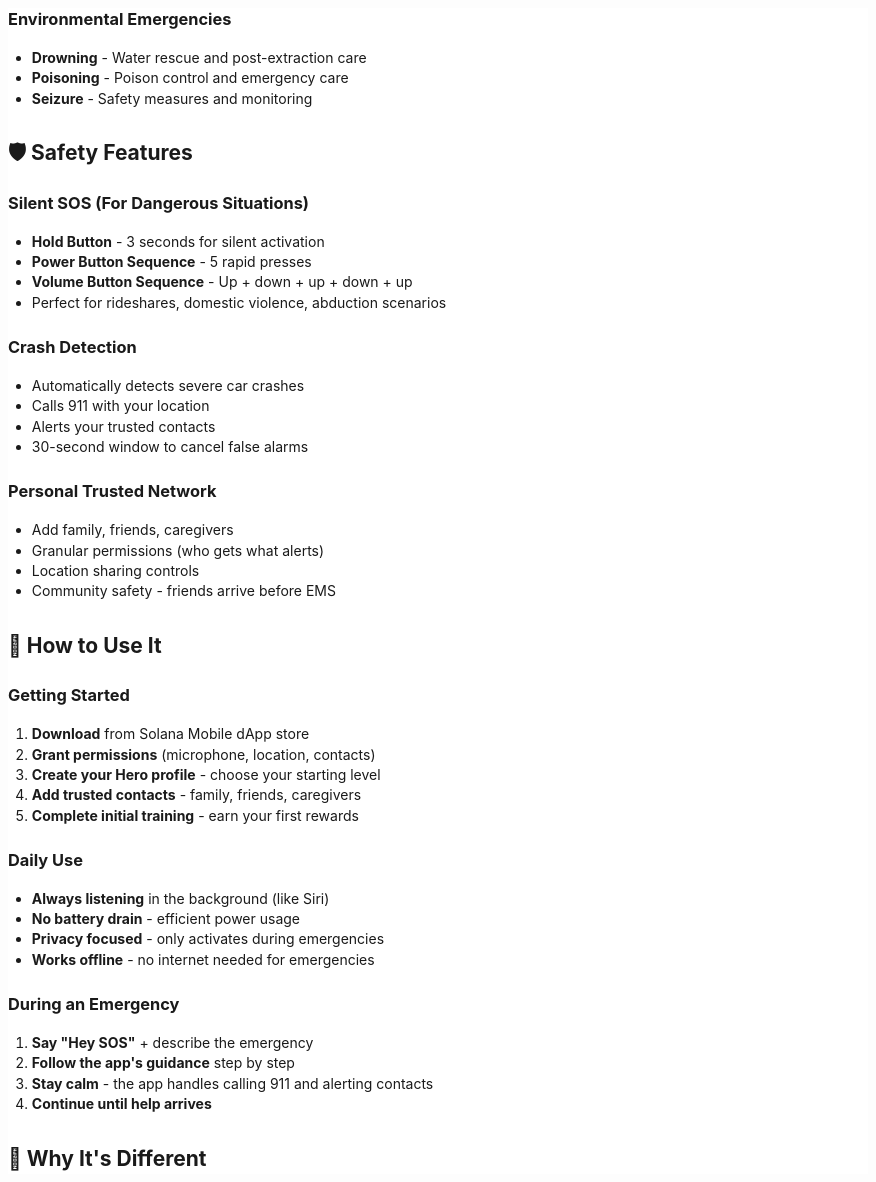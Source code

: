 ### **Environmental Emergencies**
- **Drowning** - Water rescue and post-extraction care
- **Poisoning** - Poison control and emergency care
- **Seizure** - Safety measures and monitoring

## 🛡️ **Safety Features**

### **Silent SOS (For Dangerous Situations)**
- **Hold Button** - 3 seconds for silent activation
- **Power Button Sequence** - 5 rapid presses
- **Volume Button Sequence** - Up + down + up + down + up
- Perfect for rideshares, domestic violence, abduction scenarios

### **Crash Detection**
- Automatically detects severe car crashes
- Calls 911 with your location
- Alerts your trusted contacts
- 30-second window to cancel false alarms

### **Personal Trusted Network**
- Add family, friends, caregivers
- Granular permissions (who gets what alerts)
- Location sharing controls
- Community safety - friends arrive before EMS

## 📱 **How to Use It**

### **Getting Started**
1. **Download** from Solana Mobile dApp store
2. **Grant permissions** (microphone, location, contacts)
3. **Create your Hero profile** - choose your starting level
4. **Add trusted contacts** - family, friends, caregivers
5. **Complete initial training** - earn your first rewards

### **Daily Use**
- **Always listening** in the background (like Siri)
- **No battery drain** - efficient power usage
- **Privacy focused** - only activates during emergencies
- **Works offline** - no internet needed for emergencies

### **During an Emergency**
1. **Say "Hey SOS"** + describe the emergency
2. **Follow the app's guidance** step by step
3. **Stay calm** - the app handles calling 911 and alerting contacts
4. **Continue until help arrives**

## 🎯 **Why It's Different**
